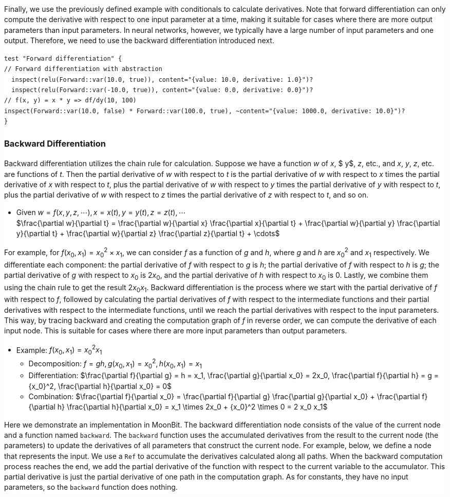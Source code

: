 Finally, we use the previously defined example with conditionals to calculate derivatives. Note that forward differentiation can only compute the derivative with respect to one input parameter at a time, making it suitable for cases where there are more output parameters than input parameters. In neural networks, however, we typically have a large number of input parameters and one output. Therefore, we need to use the backward differentiation introduced next.

```moonbit
test "Forward differentiation" {
// Forward differentiation with abstraction
  inspect(relu(Forward::var(10.0, true)), content="{value: 10.0, derivative: 1.0}")? 
  inspect(relu(Forward::var(-10.0, true)), content="{value: 0.0, derivative: 0.0}")?
// f(x, y) = x * y => df/dy(10, 100)
inspect(Forward::var(10.0, false) * Forward::var(100.0, true), ~content="{value: 1000.0, derivative: 10.0}")?
}
```

### Backward Differentiation

Backward differentiation utilizes the chain rule for calculation. Suppose we have a function $w$ of $x$, $ y$, $z$, etc., and $x$, $y$, $z$, etc. are functions of $t$. Then the partial derivative of $w$ with respect to $t$ is the partial derivative of $w$ with respect to $x$ times the partial derivative of $x$ with respect to $t$, plus the partial derivative of $w$ with respect to $y$ times the partial derivative of $y$ with respect to $t$, plus the partial derivative of $w$ with respect to $z$ times the partial derivative of $z$ with respect to $t$, and so on. 

- Given $w = f(x, y, z, \cdots), x = x(t), y = y(t), z = z(t), \cdots$  
  $\frac{\partial w}{\partial t} = \frac{\partial w}{\partial x} \frac{\partial x}{\partial t} + \frac{\partial w}{\partial y} \frac{\partial y}{\partial t} + \frac{\partial w}{\partial z} \frac{\partial z}{\partial t} + \cdots$

For example, for $f(x_0, x_1) = x_0 ^ 2 \times x_1$, we can consider $f$ as a function of $g$ and $h$, where $g$ and $h$ are $x_0 ^ 2$ and $x_1$ respectively. We differentiate each component: the partial derivative of $f$ with respect to $g$ is $h$;  the partial derivative of $f$ with respect to $h$ is $g$;  the partial derivative of $g$ with respect to $x_0$ is $2x_0$, and the partial derivative of $h$ with respect to $x_0$ is 0. Lastly, we combine them using the chain rule to get the result $2x_0x_1$. Backward differentiation is the process where we start with the partial derivative of $f$ with respect to $f$, followed by calculating the partial derivatives of $f$ with respect to the intermediate functions and their partial derivatives with respect to the intermediate functions, until we reach the partial derivatives with respect to the input parameters. This way, by tracing backward and creating the computation graph of $f$ in reverse order, we can compute the derivative of each input node. This is suitable for cases where there are more input parameters than output parameters.

- Example: $f(x_0, x_1) = {x_0} ^ 2 x_1$
  - Decomposition: $f = g h, g(x_0, x_1) = {x_0} ^ 2, h(x_0, x_1) = x_1$
  - Differentiation: $\frac{\partial f}{\partial g} = h = x_1, \frac{\partial g}{\partial x_0} = 2x_0, \frac{\partial f}{\partial h} = g = {x_0}^2, \frac{\partial h}{\partial x_0} = 0$
  - Combination: $\frac{\partial f}{\partial x_0} = \frac{\partial f}{\partial g} \frac{\partial g}{\partial x_0} + \frac{\partial f}{\partial h} \frac{\partial h}{\partial x_0} = x_1 \times 2x_0 + {x_0}^2 \times 0 = 2 x_0 x_1$

Here we demonstrate an implementation in MoonBit. The backward differentiation node consists of the value of the current node and a function named `backward`. The `backward` function uses the accumulated derivatives from the result to the current node (the parameters) to update the derivatives of all parameters that construct the current node. For example, below, we define a node that represents the input. We use a `Ref` to accumulate the derivatives calculated along all paths. When the backward computation process reaches the end, we add the partial derivative of the function with respect to the current variable to the accumulator. This partial derivative is just the partial derivative of one path in the computation graph. As for constants, they have no input parameters, so the `backward` function does nothing.
